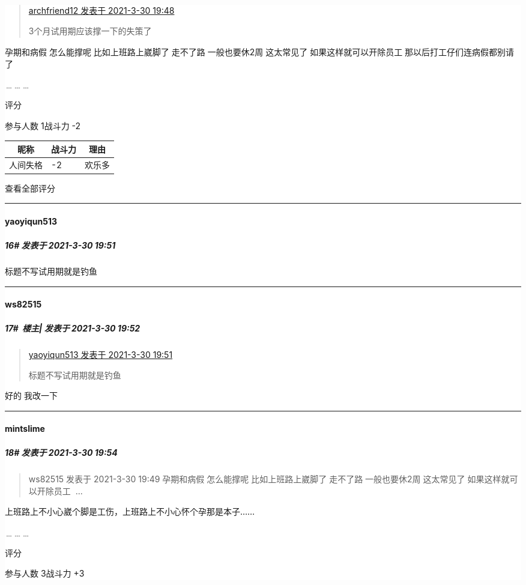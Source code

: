 
<blockquote><a href="httphttps://bbs.saraba1st.com/2b/forum.php?mod=redirect&amp;goto=findpost&amp;pid=50781591&amp;ptid=1995857" target="_blank">archfriend12 发表于 2021-3-30 19:48</a>

3个月试用期应该撑一下的失策了</blockquote>
孕期和病假 怎么能撑呢 比如上班路上崴脚了 走不了路 一般也要休2周 这太常见了 如果这样就可以开除员工 那以后打工仔们连病假都别请了


﹍﹍﹍

评分


 参与人数 1战斗力 -2

|昵称|战斗力|理由|
|----|---|---|
| 人间失格|-2|欢乐多|


查看全部评分


-----

####  yaoyiqun513  
##### 16#       发表于 2021-3-30 19:51


标题不写试用期就是钓鱼


-----

####  ws82515  
##### 17#         楼主| 发表于 2021-3-30 19:52


<blockquote><a href="httphttps://bbs.saraba1st.com/2b/forum.php?mod=redirect&amp;goto=findpost&amp;pid=50781632&amp;ptid=1995857" target="_blank">yaoyiqun513 发表于 2021-3-30 19:51</a>

标题不写试用期就是钓鱼</blockquote>
好的 我改一下


-----

####  mintslime  
##### 18#       发表于 2021-3-30 19:54


<blockquote>ws82515 发表于 2021-3-30 19:49
孕期和病假 怎么能撑呢 比如上班路上崴脚了 走不了路 一般也要休2周 这太常见了 如果这样就可以开除员工  ...</blockquote>
上班路上不小心崴个脚是工伤，上班路上不小心怀个孕那是本子……


﹍﹍﹍

评分


 参与人数 3战斗力 +3
